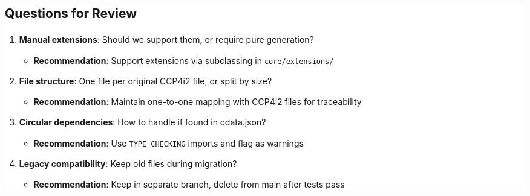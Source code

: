 ## Questions for Review

1. **Manual extensions**: Should we support them, or require pure generation?
   - **Recommendation**: Support extensions via subclassing in `core/extensions/`

2. **File structure**: One file per original CCP4i2 file, or split by size?
   - **Recommendation**: Maintain one-to-one mapping with CCP4i2 files for traceability

3. **Circular dependencies**: How to handle if found in cdata.json?
   - **Recommendation**: Use `TYPE_CHECKING` imports and flag as warnings

4. **Legacy compatibility**: Keep old files during migration?
   - **Recommendation**: Keep in separate branch, delete from main after tests pass
